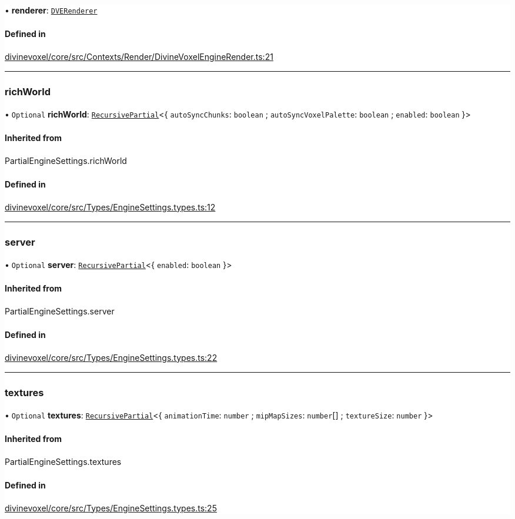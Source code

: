 • **renderer**: [`DVERenderer`](../classes/Interfaces_Render_DVERenderer.DVERenderer.md)

#### Defined in

[divinevoxel/core/src/Contexts/Render/DivineVoxelEngineRender.ts:21](https://github.com/lucasdamianjohnson/DivineVoxelEngine/blob/596fa7391478620ed460dfb4856ff0a763b91c49/divinevoxel/core/src/Contexts/Render/DivineVoxelEngineRender.ts#L21)

___

### richWorld

• `Optional` **richWorld**: [`RecursivePartial`](../modules/Types_Util_types.md#recursivepartial)\<\{ `autoSyncChunks`: `boolean` ; `autoSyncVoxelPalette`: `boolean` ; `enabled`: `boolean`  }\>

#### Inherited from

PartialEngineSettings.richWorld

#### Defined in

[divinevoxel/core/src/Types/EngineSettings.types.ts:12](https://github.com/lucasdamianjohnson/DivineVoxelEngine/blob/596fa7391478620ed460dfb4856ff0a763b91c49/divinevoxel/core/src/Types/EngineSettings.types.ts#L12)

___

### server

• `Optional` **server**: [`RecursivePartial`](../modules/Types_Util_types.md#recursivepartial)\<\{ `enabled`: `boolean`  }\>

#### Inherited from

PartialEngineSettings.server

#### Defined in

[divinevoxel/core/src/Types/EngineSettings.types.ts:22](https://github.com/lucasdamianjohnson/DivineVoxelEngine/blob/596fa7391478620ed460dfb4856ff0a763b91c49/divinevoxel/core/src/Types/EngineSettings.types.ts#L22)

___

### textures

• `Optional` **textures**: [`RecursivePartial`](../modules/Types_Util_types.md#recursivepartial)\<\{ `animationTime`: `number` ; `mipMapSizes`: `number`[] ; `textureSize`: `number`  }\>

#### Inherited from

PartialEngineSettings.textures

#### Defined in

[divinevoxel/core/src/Types/EngineSettings.types.ts:25](https://github.com/lucasdamianjohnson/DivineVoxelEngine/blob/596fa7391478620ed460dfb4856ff0a763b91c49/divinevoxel/core/src/Types/EngineSettings.types.ts#L25)
